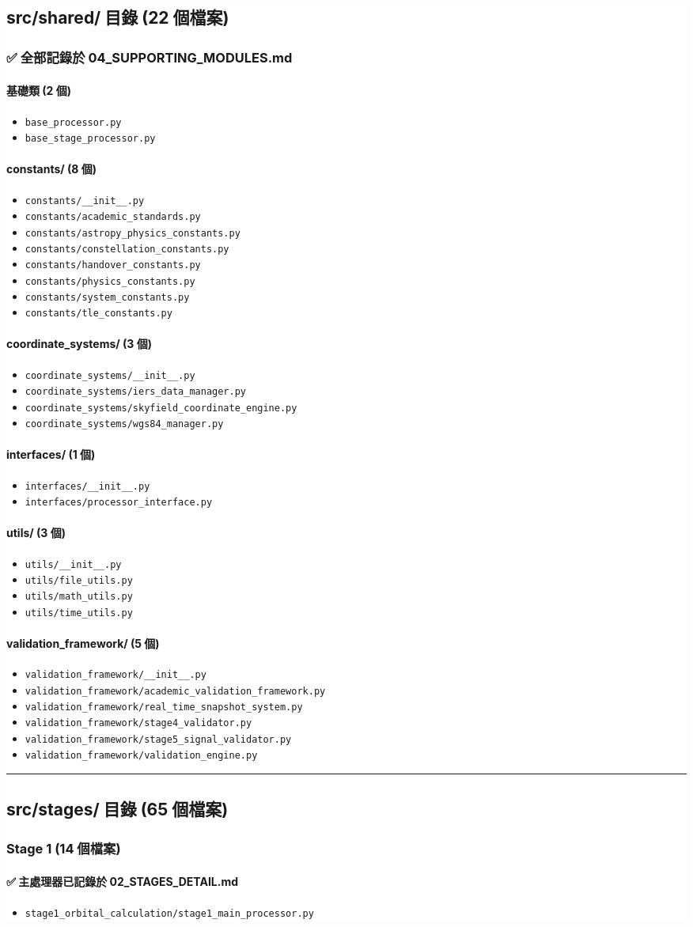 
## src/shared/ 目錄 (22 個檔案)

### ✅ 全部記錄於 04_SUPPORTING_MODULES.md

#### 基礎類 (2 個)
- `base_processor.py`
- `base_stage_processor.py`

#### constants/ (8 個)
- `constants/__init__.py`
- `constants/academic_standards.py`
- `constants/astropy_physics_constants.py`
- `constants/constellation_constants.py`
- `constants/handover_constants.py`
- `constants/physics_constants.py`
- `constants/system_constants.py`
- `constants/tle_constants.py`

#### coordinate_systems/ (3 個)
- `coordinate_systems/__init__.py`
- `coordinate_systems/iers_data_manager.py`
- `coordinate_systems/skyfield_coordinate_engine.py`
- `coordinate_systems/wgs84_manager.py`

#### interfaces/ (1 個)
- `interfaces/__init__.py`
- `interfaces/processor_interface.py`

#### utils/ (3 個)
- `utils/__init__.py`
- `utils/file_utils.py`
- `utils/math_utils.py`
- `utils/time_utils.py`

#### validation_framework/ (5 個)
- `validation_framework/__init__.py`
- `validation_framework/academic_validation_framework.py`
- `validation_framework/real_time_snapshot_system.py`
- `validation_framework/stage4_validator.py`
- `validation_framework/stage5_signal_validator.py`
- `validation_framework/validation_engine.py`

---

## src/stages/ 目錄 (65 個檔案)

### Stage 1 (14 個檔案)

#### ✅ 主處理器已記錄於 02_STAGES_DETAIL.md
- `stage1_orbital_calculation/stage1_main_processor.py`
